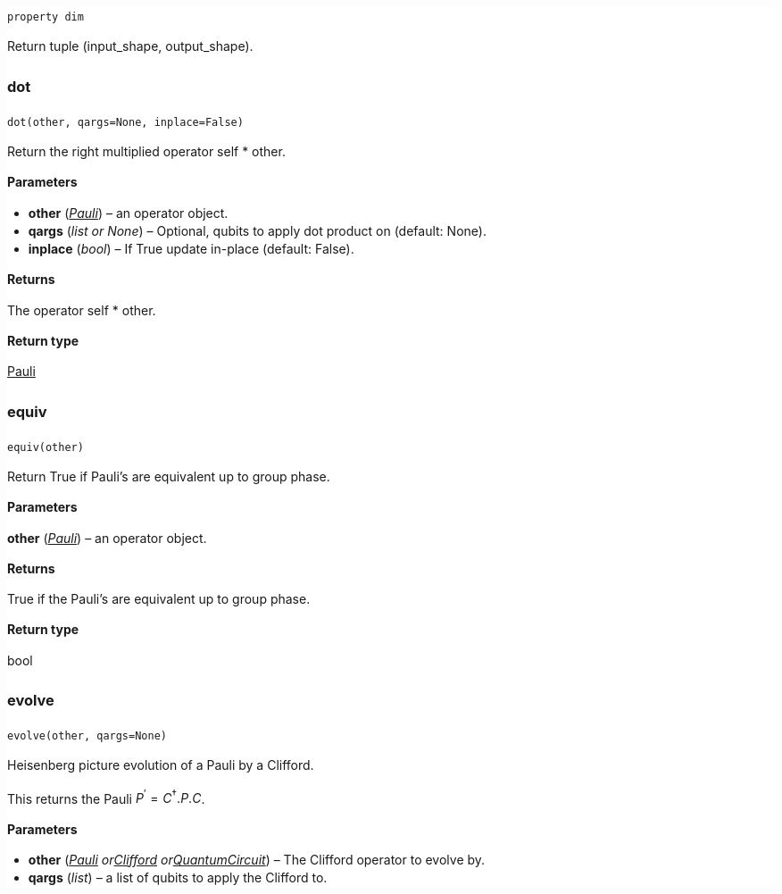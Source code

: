 `property dim`

Return tuple (input\_shape, output\_shape).

### dot

<span id="qiskit.quantum_info.Pauli.dot" />

`dot(other, qargs=None, inplace=False)`

Return the right multiplied operator self \* other.

**Parameters**

*   **other** ([*Pauli*](#qiskit.quantum_info.Pauli "qiskit.quantum_info.Pauli")) – an operator object.
*   **qargs** (*list or None*) – Optional, qubits to apply dot product on (default: None).
*   **inplace** (*bool*) – If True update in-place (default: False).

**Returns**

The operator self \* other.

**Return type**

[Pauli](#qiskit.quantum_info.Pauli "qiskit.quantum_info.Pauli")

### equiv

<span id="qiskit.quantum_info.Pauli.equiv" />

`equiv(other)`

Return True if Pauli’s are equivalent up to group phase.

**Parameters**

**other** ([*Pauli*](#qiskit.quantum_info.Pauli "qiskit.quantum_info.Pauli")) – an operator object.

**Returns**

True if the Pauli’s are equivalent up to group phase.

**Return type**

bool

### evolve

<span id="qiskit.quantum_info.Pauli.evolve" />

`evolve(other, qargs=None)`

Heisenberg picture evolution of a Pauli by a Clifford.

This returns the Pauli $P^\prime = C^\dagger.P.C$.

**Parameters**

*   **other** ([*Pauli*](#qiskit.quantum_info.Pauli "qiskit.quantum_info.Pauli")  *or*[*Clifford*](qiskit.quantum_info.Clifford "qiskit.quantum_info.Clifford")  *or*[*QuantumCircuit*](qiskit.circuit.QuantumCircuit "qiskit.circuit.QuantumCircuit")) – The Clifford operator to evolve by.
*   **qargs** (*list*) – a list of qubits to apply the Clifford to.
